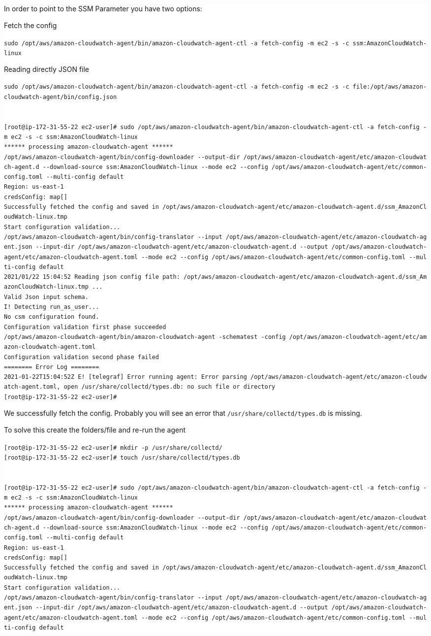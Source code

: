 
In order to point to the SSM Parameter you have two options:

Fetch  the config


    sudo /opt/aws/amazon-cloudwatch-agent/bin/amazon-cloudwatch-agent-ctl -a fetch-config -m ec2 -s -c ssm:AmazonCloudWatch-linux

Reading directly JSON file


    sudo /opt/aws/amazon-cloudwatch-agent/bin/amazon-cloudwatch-agent-ctl -a fetch-config -m ec2 -s -c file:/opt/aws/amazon-cloudwatch-agent/bin/config.json


    [root@ip-172-31-55-22 ec2-user]# sudo /opt/aws/amazon-cloudwatch-agent/bin/amazon-cloudwatch-agent-ctl -a fetch-config -m ec2 -s -c ssm:AmazonCloudWatch-linux
    ****** processing amazon-cloudwatch-agent ******
    /opt/aws/amazon-cloudwatch-agent/bin/config-downloader --output-dir /opt/aws/amazon-cloudwatch-agent/etc/amazon-cloudwatch-agent.d --download-source ssm:AmazonCloudWatch-linux --mode ec2 --config /opt/aws/amazon-cloudwatch-agent/etc/common-config.toml --multi-config default
    Region: us-east-1
    credsConfig: map[]
    Successfully fetched the config and saved in /opt/aws/amazon-cloudwatch-agent/etc/amazon-cloudwatch-agent.d/ssm_AmazonCloudWatch-linux.tmp
    Start configuration validation...
    /opt/aws/amazon-cloudwatch-agent/bin/config-translator --input /opt/aws/amazon-cloudwatch-agent/etc/amazon-cloudwatch-agent.json --input-dir /opt/aws/amazon-cloudwatch-agent/etc/amazon-cloudwatch-agent.d --output /opt/aws/amazon-cloudwatch-agent/etc/amazon-cloudwatch-agent.toml --mode ec2 --config /opt/aws/amazon-cloudwatch-agent/etc/common-config.toml --multi-config default
    2021/01/22 15:04:52 Reading json config file path: /opt/aws/amazon-cloudwatch-agent/etc/amazon-cloudwatch-agent.d/ssm_AmazonCloudWatch-linux.tmp ...
    Valid Json input schema.
    I! Detecting run_as_user...
    No csm configuration found.
    Configuration validation first phase succeeded
    /opt/aws/amazon-cloudwatch-agent/bin/amazon-cloudwatch-agent -schematest -config /opt/aws/amazon-cloudwatch-agent/etc/amazon-cloudwatch-agent.toml
    Configuration validation second phase failed
    ======== Error Log ========
    2021-01-22T15:04:52Z E! [telegraf] Error running agent: Error parsing /opt/aws/amazon-cloudwatch-agent/etc/amazon-cloudwatch-agent.toml, open /usr/share/collectd/types.db: no such file or directory
    [root@ip-172-31-55-22 ec2-user]# 

We successfully fetch the config. Probably you will see an error that `/usr/share/collectd/types.db` is missing. 

To solve this create the folders/file and re-run the agent


    [root@ip-172-31-55-22 ec2-user]# mkdir -p /usr/share/collectd/
    [root@ip-172-31-55-22 ec2-user]# touch /usr/share/collectd/types.db


    [root@ip-172-31-55-22 ec2-user]# sudo /opt/aws/amazon-cloudwatch-agent/bin/amazon-cloudwatch-agent-ctl -a fetch-config -m ec2 -s -c ssm:AmazonCloudWatch-linux
    ****** processing amazon-cloudwatch-agent ******
    /opt/aws/amazon-cloudwatch-agent/bin/config-downloader --output-dir /opt/aws/amazon-cloudwatch-agent/etc/amazon-cloudwatch-agent.d --download-source ssm:AmazonCloudWatch-linux --mode ec2 --config /opt/aws/amazon-cloudwatch-agent/etc/common-config.toml --multi-config default
    Region: us-east-1
    credsConfig: map[]
    Successfully fetched the config and saved in /opt/aws/amazon-cloudwatch-agent/etc/amazon-cloudwatch-agent.d/ssm_AmazonCloudWatch-linux.tmp
    Start configuration validation...
    /opt/aws/amazon-cloudwatch-agent/bin/config-translator --input /opt/aws/amazon-cloudwatch-agent/etc/amazon-cloudwatch-agent.json --input-dir /opt/aws/amazon-cloudwatch-agent/etc/amazon-cloudwatch-agent.d --output /opt/aws/amazon-cloudwatch-agent/etc/amazon-cloudwatch-agent.toml --mode ec2 --config /opt/aws/amazon-cloudwatch-agent/etc/common-config.toml --multi-config default